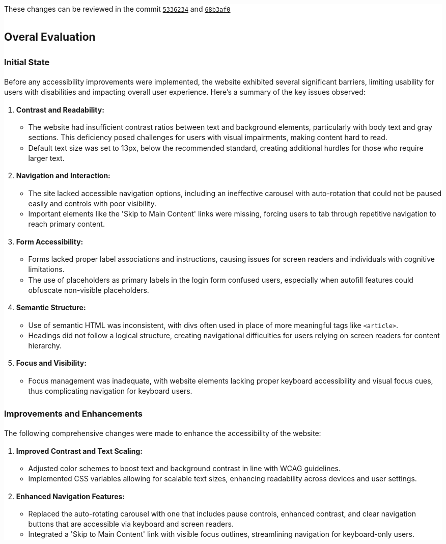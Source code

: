 These changes can be reviewed in the commit [`5336234`](https://github.com/yaxchemanrique/pirate-a11y/commit/533623442d8e1e99c8e78da75bc0b0e58864d906) and [`68b3af0`](https://github.com/yaxchemanrique/pirate-a11y/commit/68b3af0773e93a0e4afaab02c09140c0844d681c)

## Overal Evaluation

### Initial State

Before any accessibility improvements were implemented, the website exhibited several significant barriers, limiting usability for users with disabilities and impacting overall user experience. Here’s a summary of the key issues observed:

1. **Contrast and Readability:**
   - The website had insufficient contrast ratios between text and background elements, particularly with body text and gray sections. This deficiency posed challenges for users with visual impairments, making content hard to read.
   - Default text size was set to 13px, below the recommended standard, creating additional hurdles for those who require larger text.

2. **Navigation and Interaction:**
   - The site lacked accessible navigation options, including an ineffective carousel with auto-rotation that could not be paused easily and controls with poor visibility.
   - Important elements like the 'Skip to Main Content' links were missing, forcing users to tab through repetitive navigation to reach primary content.

3. **Form Accessibility:**
   - Forms lacked proper label associations and instructions, causing issues for screen readers and individuals with cognitive limitations.
   - The use of placeholders as primary labels in the login form confused users, especially when autofill features could obfuscate non-visible placeholders.

4. **Semantic Structure:**
   - Use of semantic HTML was inconsistent, with divs often used in place of more meaningful tags like `<article>`.
   - Headings did not follow a logical structure, creating navigational difficulties for users relying on screen readers for content hierarchy.

5. **Focus and Visibility:**
   - Focus management was inadequate, with website elements lacking proper keyboard accessibility and visual focus cues, thus complicating navigation for keyboard users.

### Improvements and Enhancements

The following comprehensive changes were made to enhance the accessibility of the website:

1. **Improved Contrast and Text Scaling:**
   - Adjusted color schemes to boost text and background contrast in line with WCAG guidelines.
   - Implemented CSS variables allowing for scalable text sizes, enhancing readability across devices and user settings.

2. **Enhanced Navigation Features:**
   - Replaced the auto-rotating carousel with one that includes pause controls, enhanced contrast, and clear navigation buttons that are accessible via keyboard and screen readers.
   - Integrated a 'Skip to Main Content' link with visible focus outlines, streamlining navigation for keyboard-only users.
